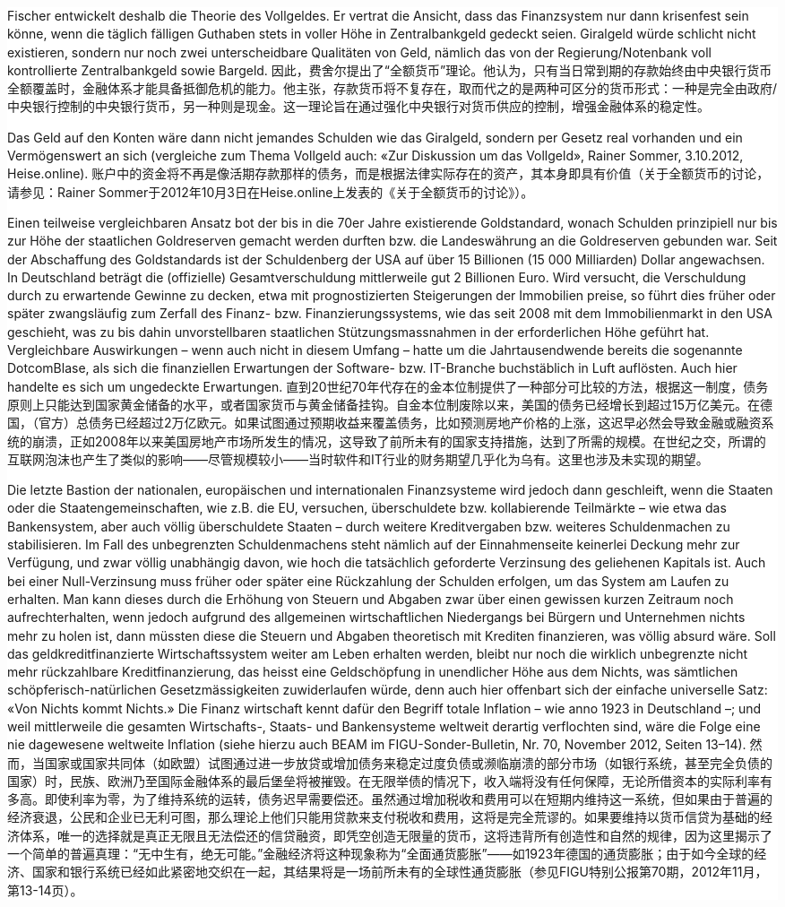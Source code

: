 Fischer entwickelt deshalb die Theorie des Vollgeldes. Er vertrat die Ansicht, dass das Finanzsystem nur dann krisenfest sein könne, wenn die täglich fälligen Guthaben stets in voller Höhe in Zentralbankgeld gedeckt seien. Giralgeld würde schlicht nicht existieren, sondern nur noch zwei unterscheidbare Qualitäten von Geld, nämlich das von der Regierung/Notenbank voll kontrollierte Zentralbankgeld sowie Bargeld.
因此，费舍尔提出了“全额货币”理论。他认为，只有当日常到期的存款始终由中央银行货币全额覆盖时，金融体系才能具备抵御危机的能力。他主张，存款货币将不复存在，取而代之的是两种可区分的货币形式：一种是完全由政府/中央银行控制的中央银行货币，另一种则是现金。这一理论旨在通过强化中央银行对货币供应的控制，增强金融体系的稳定性。

Das Geld auf den Konten wäre dann nicht jemandes Schulden wie das Giralgeld, sondern per Gesetz real vorhanden und ein Vermögenswert an sich (vergleiche zum Thema Vollgeld auch: «Zur Diskussion um das Vollgeld», Rainer Sommer, 3.10.2012, Heise.online).
账户中的资金将不再是像活期存款那样的债务，而是根据法律实际存在的资产，其本身即具有价值（关于全额货币的讨论，请参见：Rainer Sommer于2012年10月3日在Heise.online上发表的《关于全额货币的讨论》）。

Einen teilweise vergleichbaren Ansatz bot der bis in die 70er Jahre existierende Goldstandard, wonach Schulden prinzipiell nur bis zur Höhe der staatlichen Goldreserven gemacht werden durften bzw. die Landeswährung an die Goldreserven gebunden war. Seit der Abschaffung des Goldstandards ist der Schuldenberg der USA auf über 15 Billionen (15 000 Milliarden) Dollar angewachsen. In Deutschland beträgt die (offizielle) Gesamtverschuldung mittlerweile gut 2 Billionen Euro. Wird versucht, die Verschuldung durch zu erwartende Gewinne zu decken, etwa mit prognostizierten Steigerungen der Immobilien preise, so führt dies früher oder später zwangsläufig zum Zerfall des Finanz- bzw. Finanzierungssystems, wie das seit 2008 mit dem Immobilienmarkt in den USA geschieht, was zu bis dahin unvorstellbaren staatlichen Stützungsmassnahmen in der erforderlichen Höhe geführt hat. Vergleichbare Auswirkungen – wenn auch nicht in diesem Umfang – hatte um die Jahrtausendwende bereits die sogenannte DotcomBlase, als sich die finanziellen Erwartungen der Software- bzw. IT-Branche buchstäblich in Luft auflösten. Auch hier handelte es sich um ungedeckte Erwartungen.
直到20世纪70年代存在的金本位制提供了一种部分可比较的方法，根据这一制度，债务原则上只能达到国家黄金储备的水平，或者国家货币与黄金储备挂钩。自金本位制废除以来，美国的债务已经增长到超过15万亿美元。在德国，（官方）总债务已经超过2万亿欧元。如果试图通过预期收益来覆盖债务，比如预测房地产价格的上涨，这迟早必然会导致金融或融资系统的崩溃，正如2008年以来美国房地产市场所发生的情况，这导致了前所未有的国家支持措施，达到了所需的规模。在世纪之交，所谓的互联网泡沫也产生了类似的影响——尽管规模较小——当时软件和IT行业的财务期望几乎化为乌有。这里也涉及未实现的期望。

Die letzte Bastion der nationalen, europäischen und internationalen Finanzsysteme wird jedoch dann geschleift, wenn die Staaten oder die Staatengemeinschaften, wie z.B. die EU, versuchen, überschuldete bzw. kollabierende Teilmärkte – wie etwa das Bankensystem, aber auch völlig überschuldete Staaten – durch weitere Kreditvergaben bzw. weiteres Schuldenmachen zu stabilisieren. Im Fall des unbegrenzten Schuldenmachens steht nämlich auf der Einnahmenseite keinerlei Deckung mehr zur Verfügung, und zwar völlig unabhängig davon, wie hoch die tatsächlich geforderte Verzinsung des geliehenen Kapitals ist. Auch bei einer Null-Verzinsung muss früher oder später eine Rückzahlung der Schulden erfolgen, um das System am Laufen zu erhalten. Man kann dieses durch die Erhöhung von Steuern und Abgaben zwar über einen gewissen kurzen Zeitraum noch aufrechterhalten, wenn jedoch aufgrund des allgemeinen wirtschaftlichen Niedergangs bei Bürgern und Unternehmen nichts mehr zu holen ist, dann müssten diese die Steuern und Abgaben theoretisch mit Krediten finanzieren, was völlig absurd wäre. Soll das geldkreditfinanzierte Wirtschaftssystem weiter am Leben erhalten werden, bleibt nur noch die wirklich unbegrenzte nicht mehr rückzahlbare Kreditfinanzierung, das heisst eine Geldschöpfung in unendlicher Höhe aus dem Nichts, was sämtlichen schöpferisch-natürlichen Gesetzmässigkeiten zuwiderlaufen würde, denn auch hier offenbart sich der einfache universelle Satz: «Von Nichts kommt Nichts.» Die Finanz wirtschaft kennt dafür den Begriff totale Inflation – wie anno 1923 in Deutschland –; und weil mittlerweile die gesamten Wirtschafts-, Staats- und Bankensysteme weltweit derartig verflochten sind, wäre die Folge eine nie dagewesene weltweite Inflation (siehe hierzu auch BEAM im FIGU-Sonder-Bulletin, Nr. 70, November 2012, Seiten 13–14).
然而，当国家或国家共同体（如欧盟）试图通过进一步放贷或增加债务来稳定过度负债或濒临崩溃的部分市场（如银行系统，甚至完全负债的国家）时，民族、欧洲乃至国际金融体系的最后堡垒将被摧毁。在无限举债的情况下，收入端将没有任何保障，无论所借资本的实际利率有多高。即使利率为零，为了维持系统的运转，债务迟早需要偿还。虽然通过增加税收和费用可以在短期内维持这一系统，但如果由于普遍的经济衰退，公民和企业已无利可图，那么理论上他们只能用贷款来支付税收和费用，这将是完全荒谬的。如果要维持以货币信贷为基础的经济体系，唯一的选择就是真正无限且无法偿还的信贷融资，即凭空创造无限量的货币，这将违背所有创造性和自然的规律，因为这里揭示了一个简单的普遍真理：“无中生有，绝无可能。”金融经济将这种现象称为“全面通货膨胀”——如1923年德国的通货膨胀；由于如今全球的经济、国家和银行系统已经如此紧密地交织在一起，其结果将是一场前所未有的全球性通货膨胀（参见FIGU特别公报第70期，2012年11月，第13-14页）。
